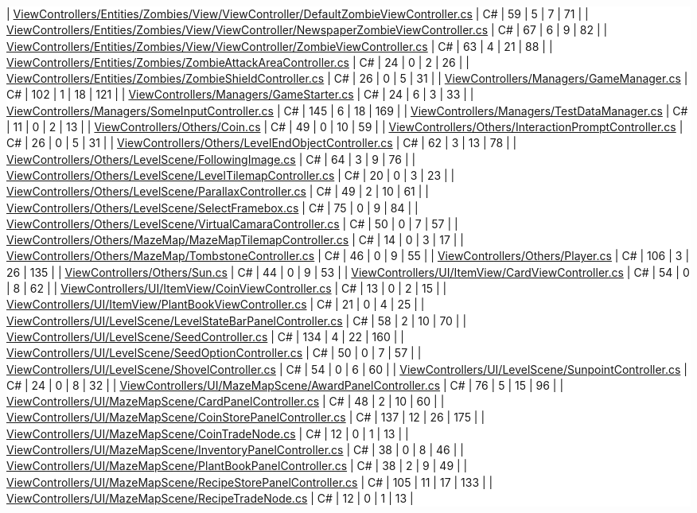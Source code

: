 | [ViewControllers/Entities/Zombies/View/ViewController/DefaultZombieViewController.cs](/ViewControllers/Entities/Zombies/View/ViewController/DefaultZombieViewController.cs) | C# | 59 | 5 | 7 | 71 |
| [ViewControllers/Entities/Zombies/View/ViewController/NewspaperZombieViewController.cs](/ViewControllers/Entities/Zombies/View/ViewController/NewspaperZombieViewController.cs) | C# | 67 | 6 | 9 | 82 |
| [ViewControllers/Entities/Zombies/View/ViewController/ZombieViewController.cs](/ViewControllers/Entities/Zombies/View/ViewController/ZombieViewController.cs) | C# | 63 | 4 | 21 | 88 |
| [ViewControllers/Entities/Zombies/ZombieAttackAreaController.cs](/ViewControllers/Entities/Zombies/ZombieAttackAreaController.cs) | C# | 24 | 0 | 2 | 26 |
| [ViewControllers/Entities/Zombies/ZombieShieldController.cs](/ViewControllers/Entities/Zombies/ZombieShieldController.cs) | C# | 26 | 0 | 5 | 31 |
| [ViewControllers/Managers/GameManager.cs](/ViewControllers/Managers/GameManager.cs) | C# | 102 | 1 | 18 | 121 |
| [ViewControllers/Managers/GameStarter.cs](/ViewControllers/Managers/GameStarter.cs) | C# | 24 | 6 | 3 | 33 |
| [ViewControllers/Managers/SomeInputController.cs](/ViewControllers/Managers/SomeInputController.cs) | C# | 145 | 6 | 18 | 169 |
| [ViewControllers/Managers/TestDataManager.cs](/ViewControllers/Managers/TestDataManager.cs) | C# | 11 | 0 | 2 | 13 |
| [ViewControllers/Others/Coin.cs](/ViewControllers/Others/Coin.cs) | C# | 49 | 0 | 10 | 59 |
| [ViewControllers/Others/InteractionPromptController.cs](/ViewControllers/Others/InteractionPromptController.cs) | C# | 26 | 0 | 5 | 31 |
| [ViewControllers/Others/LevelEndObjectController.cs](/ViewControllers/Others/LevelEndObjectController.cs) | C# | 62 | 3 | 13 | 78 |
| [ViewControllers/Others/LevelScene/FollowingImage.cs](/ViewControllers/Others/LevelScene/FollowingImage.cs) | C# | 64 | 3 | 9 | 76 |
| [ViewControllers/Others/LevelScene/LevelTilemapController.cs](/ViewControllers/Others/LevelScene/LevelTilemapController.cs) | C# | 20 | 0 | 3 | 23 |
| [ViewControllers/Others/LevelScene/ParallaxController.cs](/ViewControllers/Others/LevelScene/ParallaxController.cs) | C# | 49 | 2 | 10 | 61 |
| [ViewControllers/Others/LevelScene/SelectFramebox.cs](/ViewControllers/Others/LevelScene/SelectFramebox.cs) | C# | 75 | 0 | 9 | 84 |
| [ViewControllers/Others/LevelScene/VirtualCamaraController.cs](/ViewControllers/Others/LevelScene/VirtualCamaraController.cs) | C# | 50 | 0 | 7 | 57 |
| [ViewControllers/Others/MazeMap/MazeMapTilemapController.cs](/ViewControllers/Others/MazeMap/MazeMapTilemapController.cs) | C# | 14 | 0 | 3 | 17 |
| [ViewControllers/Others/MazeMap/TombstoneController.cs](/ViewControllers/Others/MazeMap/TombstoneController.cs) | C# | 46 | 0 | 9 | 55 |
| [ViewControllers/Others/Player.cs](/ViewControllers/Others/Player.cs) | C# | 106 | 3 | 26 | 135 |
| [ViewControllers/Others/Sun.cs](/ViewControllers/Others/Sun.cs) | C# | 44 | 0 | 9 | 53 |
| [ViewControllers/UI/ItemView/CardViewController.cs](/ViewControllers/UI/ItemView/CardViewController.cs) | C# | 54 | 0 | 8 | 62 |
| [ViewControllers/UI/ItemView/CoinViewController.cs](/ViewControllers/UI/ItemView/CoinViewController.cs) | C# | 13 | 0 | 2 | 15 |
| [ViewControllers/UI/ItemView/PlantBookViewController.cs](/ViewControllers/UI/ItemView/PlantBookViewController.cs) | C# | 21 | 0 | 4 | 25 |
| [ViewControllers/UI/LevelScene/LevelStateBarPanelController.cs](/ViewControllers/UI/LevelScene/LevelStateBarPanelController.cs) | C# | 58 | 2 | 10 | 70 |
| [ViewControllers/UI/LevelScene/SeedController.cs](/ViewControllers/UI/LevelScene/SeedController.cs) | C# | 134 | 4 | 22 | 160 |
| [ViewControllers/UI/LevelScene/SeedOptionController.cs](/ViewControllers/UI/LevelScene/SeedOptionController.cs) | C# | 50 | 0 | 7 | 57 |
| [ViewControllers/UI/LevelScene/ShovelController.cs](/ViewControllers/UI/LevelScene/ShovelController.cs) | C# | 54 | 0 | 6 | 60 |
| [ViewControllers/UI/LevelScene/SunpointController.cs](/ViewControllers/UI/LevelScene/SunpointController.cs) | C# | 24 | 0 | 8 | 32 |
| [ViewControllers/UI/MazeMapScene/AwardPanelController.cs](/ViewControllers/UI/MazeMapScene/AwardPanelController.cs) | C# | 76 | 5 | 15 | 96 |
| [ViewControllers/UI/MazeMapScene/CardPanelController.cs](/ViewControllers/UI/MazeMapScene/CardPanelController.cs) | C# | 48 | 2 | 10 | 60 |
| [ViewControllers/UI/MazeMapScene/CoinStorePanelController.cs](/ViewControllers/UI/MazeMapScene/CoinStorePanelController.cs) | C# | 137 | 12 | 26 | 175 |
| [ViewControllers/UI/MazeMapScene/CoinTradeNode.cs](/ViewControllers/UI/MazeMapScene/CoinTradeNode.cs) | C# | 12 | 0 | 1 | 13 |
| [ViewControllers/UI/MazeMapScene/InventoryPanelController.cs](/ViewControllers/UI/MazeMapScene/InventoryPanelController.cs) | C# | 38 | 0 | 8 | 46 |
| [ViewControllers/UI/MazeMapScene/PlantBookPanelController.cs](/ViewControllers/UI/MazeMapScene/PlantBookPanelController.cs) | C# | 38 | 2 | 9 | 49 |
| [ViewControllers/UI/MazeMapScene/RecipeStorePanelController.cs](/ViewControllers/UI/MazeMapScene/RecipeStorePanelController.cs) | C# | 105 | 11 | 17 | 133 |
| [ViewControllers/UI/MazeMapScene/RecipeTradeNode.cs](/ViewControllers/UI/MazeMapScene/RecipeTradeNode.cs) | C# | 12 | 0 | 1 | 13 |